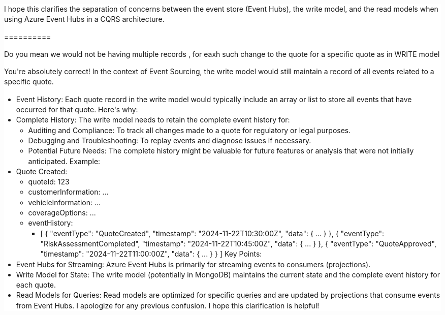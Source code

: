 I hope this clarifies the separation of concerns between the event store (Event Hubs), the write model, and the read models when using Azure Event Hubs in a CQRS architecture.


==========


Do you mean we would not be having multiple records , for eaxh such change to the quote for a specific quote as in WRITE model


You're absolutely correct!
In the context of Event Sourcing, the write model would still maintain a record of all events related to a specific quote.
 * Event History: Each quote record in the write model would typically include an array or list to store all events that have occurred for that quote.
Here's why:
 * Complete History: The write model needs to retain the complete event history for:
   * Auditing and Compliance: To track all changes made to a quote for regulatory or legal purposes.
   * Debugging and Troubleshooting: To replay events and diagnose issues if necessary.
   * Potential Future Needs: The complete history might be valuable for future features or analysis that were not initially anticipated.
Example:
 * Quote Created:
   * quoteId: 123
   * customerInformation: ...
   * vehicleInformation: ...
   * coverageOptions: ...
   * eventHistory:
     * [ { "eventType": "QuoteCreated", "timestamp": "2024-11-22T10:30:00Z", "data": { ... } },  { "eventType": "RiskAssessmentCompleted", "timestamp": "2024-11-22T10:45:00Z", "data": { ... } },  { "eventType": "QuoteApproved", "timestamp": "2024-11-22T11:00:00Z", "data": { ... } }  ]
Key Points:
 * Event Hubs for Streaming: Azure Event Hubs is primarily for streaming events to consumers (projections).
 * Write Model for State: The write model (potentially in MongoDB) maintains the current state and the complete event history for each quote.
 * Read Models for Queries: Read models are optimized for specific queries and are updated by projections that consume events from Event Hubs.
I apologize for any previous confusion. I hope this clarification is helpful!





